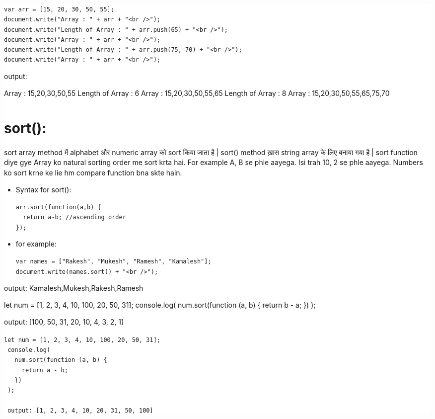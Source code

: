   ```
  var arr = [15, 20, 30, 50, 55];
  document.write("Array : " + arr + "<br />");
  document.write("Length of Array : " + arr.push(65) + "<br />");
  document.write("Array : " + arr + "<br />");
  document.write("Length of Array : " + arr.push(75, 70) + "<br />");
  document.write("Array : " + arr + "<br />");

  ```

  output:

Array : 15,20,30,50,55
Length of Array : 6
Array : 15,20,30,50,55,65
Length of Array : 8
Array : 15,20,30,50,55,65,75,70

# sort():

sort array method में alphabet और numeric array को sort किया जाता है | sort() method ख़ास string array के लिए बनाया गया है | sort function diye gye Array ko natural sorting order me sort krta hai. For example A, B se phle aayega. Isi trah 10, 2 se phle aayega. Numbers ko sort krne ke lie hm compare function bna skte hain.

- Syntax for sort():

  ```
  arr.sort(function(a,b) {
    return a-b; //ascending order
  });
  ```

- for example:
  ```
  var names = ["Rakesh", "Mukesh", "Ramesh", "Kamalesh"];
  document.write(names.sort() + "<br />");
  ```

output: Kamalesh,Mukesh,Rakesh,Ramesh

let num = [1, 2, 3, 4, 10, 100, 20, 50, 31];
console.log(
num.sort(function (a, b) {
return b - a;
})
);

output: [100, 50, 31, 20, 10, 4, 3, 2, 1]

```
let num = [1, 2, 3, 4, 10, 100, 20, 50, 31];
 console.log(
   num.sort(function (a, b) {
     return a - b;
   })
 );

 output: [1, 2, 3, 4, 10, 20, 31, 50, 100]
```


[0]: 10
[1]: 20
[2]: 30
[3]: 40
[4]: 50